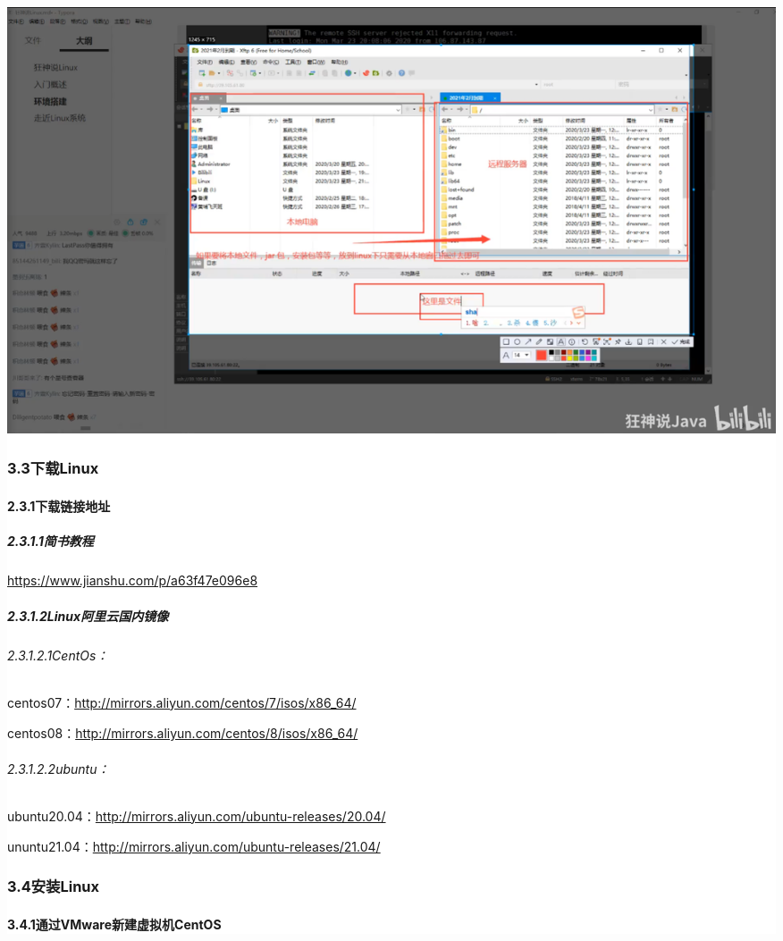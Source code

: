 ![image-20210227233008859](../../imgs/image-20210227233008859.png)

### 3.3下载Linux

#### 2.3.1下载链接地址

##### 2.3.1.1简书教程

https://www.jianshu.com/p/a63f47e096e8

##### 2.3.1.2Linux阿里云国内镜像

###### 2.3.1.2.1CentOs：

centos07：http://mirrors.aliyun.com/centos/7/isos/x86_64/

centos08：http://mirrors.aliyun.com/centos/8/isos/x86_64/

###### 2.3.1.2.2ubuntu：

ubuntu20.04：http://mirrors.aliyun.com/ubuntu-releases/20.04/

ununtu21.04：http://mirrors.aliyun.com/ubuntu-releases/21.04/

### 3.4安装Linux

#### 3.4.1通过VMware新建虚拟机CentOS
